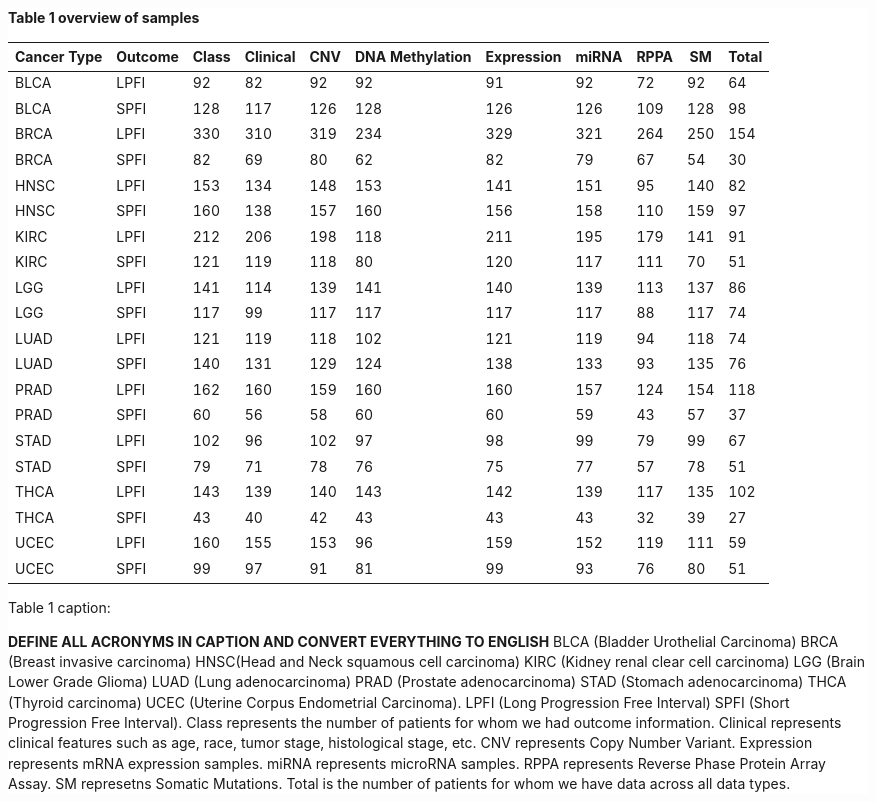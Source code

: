 **Table 1 overview of samples**
 
| Cancer Type| Outcome | Class | Clinical | CNV | DNA Methylation | Expression | miRNA | RPPA | SM  | Total | 
|------------|---------|-------|----------|-----|-----------------|------------|-------|------|-----|-------| 
| BLCA       | LPFI    | 92    | 82       | 92  | 92              | 91         | 92    | 72   | 92  | 64    | 
| BLCA       | SPFI    | 128   | 117      | 126 | 128             | 126        | 126   | 109  | 128 | 98    | 
| BRCA       | LPFI    | 330   | 310      | 319 | 234             | 329        | 321   | 264  | 250 | 154   | 
| BRCA       | SPFI    | 82    | 69       | 80  | 62              | 82         | 79    | 67   | 54  | 30    | 
| HNSC       | LPFI    | 153   | 134      | 148 | 153             | 141        | 151   | 95   | 140 | 82    | 
| HNSC       | SPFI    | 160   | 138      | 157 | 160             | 156        | 158   | 110  | 159 | 97    | 
| KIRC       | LPFI    | 212   | 206      | 198 | 118             | 211        | 195   | 179  | 141 | 91    | 
| KIRC       | SPFI    | 121   | 119      | 118 | 80              | 120        | 117   | 111  | 70  | 51    | 
| LGG        | LPFI    | 141   | 114      | 139 | 141             | 140        | 139   | 113  | 137 | 86    | 
| LGG        | SPFI    | 117   | 99       | 117 | 117             | 117        | 117   | 88   | 117 | 74    | 
| LUAD       | LPFI    | 121   | 119      | 118 | 102             | 121        | 119   | 94   | 118 | 74    | 
| LUAD       | SPFI    | 140   | 131      | 129 | 124             | 138        | 133   | 93   | 135 | 76    | 
| PRAD       | LPFI    | 162   | 160      | 159 | 160             | 160        | 157   | 124  | 154 | 118   | 
| PRAD       | SPFI    | 60    | 56       | 58  | 60              | 60         | 59    | 43   | 57  | 37    | 
| STAD       | LPFI    | 102   | 96       | 102 | 97              | 98         | 99    | 79   | 99  | 67    | 
| STAD       | SPFI    | 79    | 71       | 78  | 76              | 75         | 77    | 57   | 78  | 51    | 
| THCA       | LPFI    | 143   | 139      | 140 | 143             | 142        | 139   | 117  | 135 | 102   | 
| THCA       | SPFI    | 43    | 40       | 42  | 43              | 43         | 43    | 32   | 39  | 27    | 
| UCEC       | LPFI    | 160   | 155      | 153 | 96              | 159        | 152   | 119  | 111 | 59    | 
| UCEC       | SPFI    | 99    | 97       | 91  | 81              | 99         | 93    | 76   | 80  | 51    | 

Table 1 caption:

**DEFINE ALL ACRONYMS IN CAPTION AND CONVERT EVERYTHING TO ENGLISH** BLCA (Bladder Urothelial Carcinoma) BRCA (Breast invasive carcinoma)
 HNSC(Head and Neck squamous cell carcinoma) KIRC (Kidney renal clear cell carcinoma) LGG (Brain Lower Grade Glioma) LUAD (Lung adenocarcinoma)
PRAD (Prostate adenocarcinoma) STAD (Stomach adenocarcinoma) THCA (Thyroid carcinoma) UCEC (Uterine Corpus Endometrial Carcinoma).
 LPFI (Long Progression Free Interval) SPFI (Short Progression Free Interval). Class represents 
the number of patients for whom we had outcome information. Clinical represents clinical features such as age, race, tumor stage, histological stage, etc. 
CNV represents Copy Number Variant. Expression represents mRNA expression samples. miRNA represents microRNA samples. RPPA represents Reverse Phase Protein Array Assay.
SM represetns Somatic Mutations. Total is the number of patients for whom we have data across all data types.
 